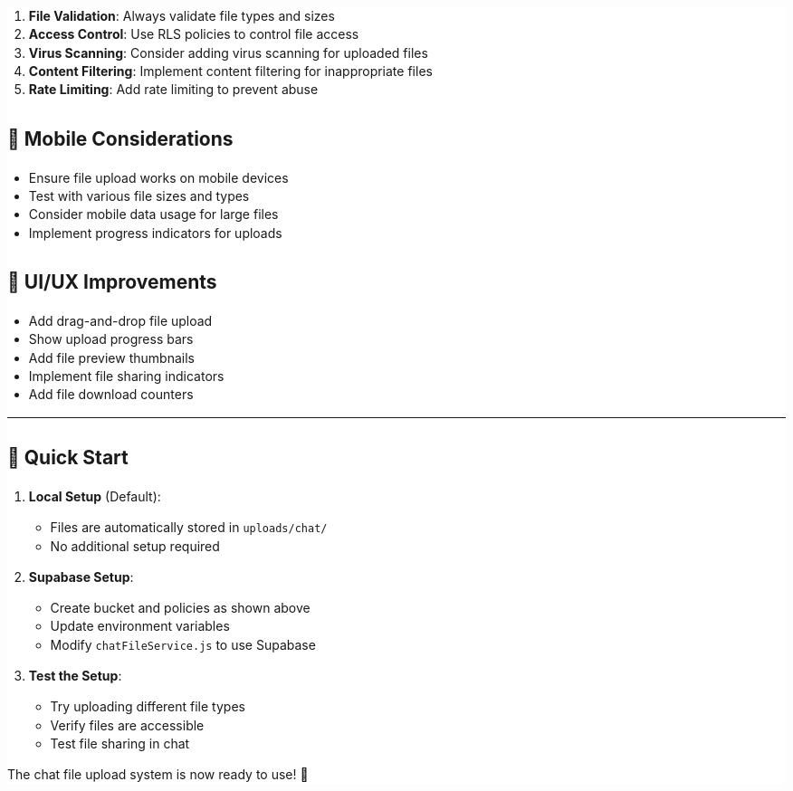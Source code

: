 1. **File Validation**: Always validate file types and sizes
2. **Access Control**: Use RLS policies to control file access
3. **Virus Scanning**: Consider adding virus scanning for uploaded files
4. **Content Filtering**: Implement content filtering for inappropriate files
5. **Rate Limiting**: Add rate limiting to prevent abuse

## 📱 Mobile Considerations

- Ensure file upload works on mobile devices
- Test with various file sizes and types
- Consider mobile data usage for large files
- Implement progress indicators for uploads

## 🎨 UI/UX Improvements

- Add drag-and-drop file upload
- Show upload progress bars
- Add file preview thumbnails
- Implement file sharing indicators
- Add file download counters

---

## 🚀 Quick Start

1. **Local Setup** (Default):
   - Files are automatically stored in `uploads/chat/`
   - No additional setup required

2. **Supabase Setup**:
   - Create bucket and policies as shown above
   - Update environment variables
   - Modify `chatFileService.js` to use Supabase

3. **Test the Setup**:
   - Try uploading different file types
   - Verify files are accessible
   - Test file sharing in chat

The chat file upload system is now ready to use! 🎉
